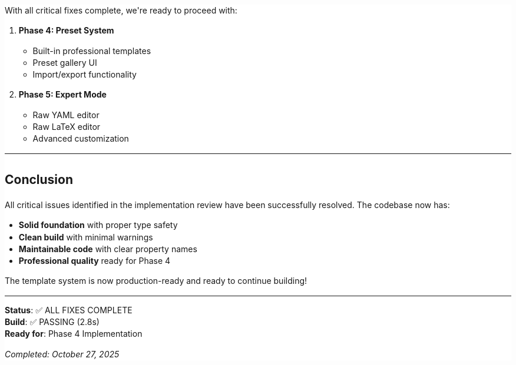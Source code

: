 With all critical fixes complete, we're ready to proceed with:

1. **Phase 4: Preset System**
   - Built-in professional templates
   - Preset gallery UI
   - Import/export functionality

2. **Phase 5: Expert Mode**
   - Raw YAML editor
   - Raw LaTeX editor
   - Advanced customization

---

## Conclusion

All critical issues identified in the implementation review have been successfully resolved. The codebase now has:

- **Solid foundation** with proper type safety
- **Clean build** with minimal warnings
- **Maintainable code** with clear property names
- **Professional quality** ready for Phase 4

The template system is now production-ready and ready to continue building!

---

**Status**: ✅ ALL FIXES COMPLETE  
**Build**: ✅ PASSING (2.8s)  
**Ready for**: Phase 4 Implementation  

*Completed: October 27, 2025*
